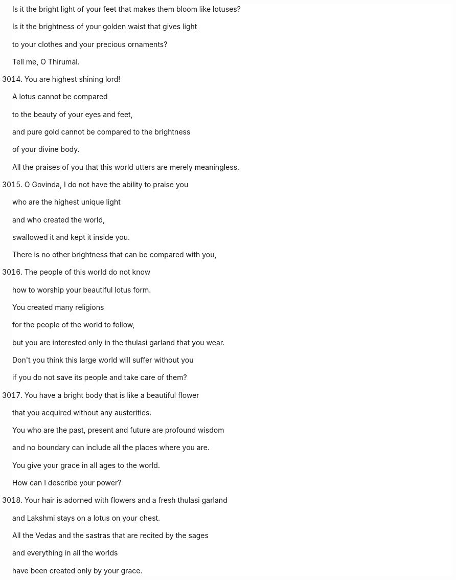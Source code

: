 Is it the bright light of your feet that makes them bloom like lotuses?  

Is it the brightness of your golden waist that gives light  

to your clothes and your precious ornaments?  

Tell me, O Thirumāl.  

3014. You are highest shining lord!  

A lotus cannot be compared  

to the beauty of your eyes and feet,  

and pure gold cannot be compared to the brightness  

of your divine body.  

All the praises of you that this world utters are merely meaningless.  

3015. O Govinda, I do not have the ability to praise you  

who are the highest unique light  

and who created the world,  

swallowed it and kept it inside you.  

There is no other brightness that can be compared with you,  

3016. The people of this world do not know  

how to worship your beautiful lotus form.  

You created many religions  

for the people of the world to follow,  

but you are interested only in the thulasi garland that you wear.  

Don't you think this large world will suffer without you  

if you do not save its people and take care of them?  

3017. You have a bright body that is like a beautiful flower  

that you acquired without any austerities.  

You who are the past, present and future are profound wisdom  

and no boundary can include all the places where you are.  

You give your grace in all ages to the world.  

How can I describe your power?  

3018. Your hair is adorned with flowers and a fresh thulasi garland  

and Lakshmi stays on a lotus on your chest.  

All the Vedas and the sastras that are recited by the sages  

and everything in all the worlds  

have been created only by your grace.  
